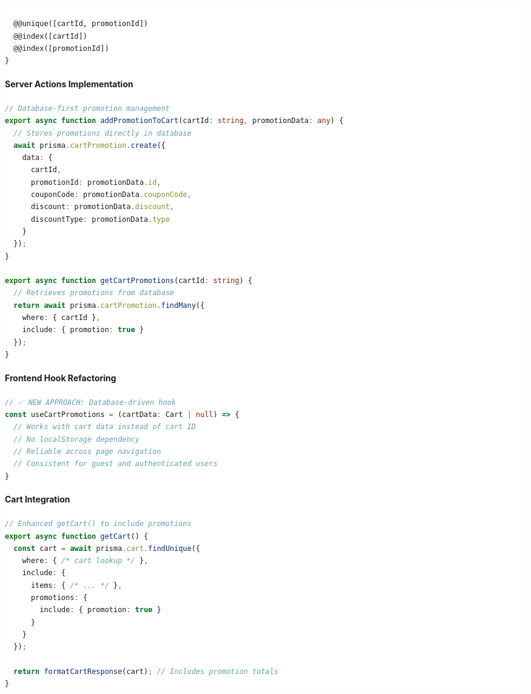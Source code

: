 ```sql

  @@unique([cartId, promotionId])
  @@index([cartId])
  @@index([promotionId])
}
```

#### Server Actions Implementation
```typescript
// Database-first promotion management
export async function addPromotionToCart(cartId: string, promotionData: any) {
  // Stores promotions directly in database
  await prisma.cartPromotion.create({
    data: {
      cartId,
      promotionId: promotionData.id,
      couponCode: promotionData.couponCode,
      discount: promotionData.discount,
      discountType: promotionData.type
    }
  });
}

export async function getCartPromotions(cartId: string) {
  // Retrieves promotions from database
  return await prisma.cartPromotion.findMany({
    where: { cartId },
    include: { promotion: true }
  });
}
```

#### Frontend Hook Refactoring
```typescript
// ✅ NEW APPROACH: Database-driven hook
const useCartPromotions = (cartData: Cart | null) => {
  // Works with cart data instead of cart ID
  // No localStorage dependency
  // Reliable across page navigation
  // Consistent for guest and authenticated users
}
```

#### Cart Integration
```typescript
// Enhanced getCart() to include promotions
export async function getCart() {
  const cart = await prisma.cart.findUnique({
    where: { /* cart lookup */ },
    include: {
      items: { /* ... */ },
      promotions: {
        include: { promotion: true }
      }
    }
  });
  
  return formatCartResponse(cart); // Includes promotion totals
}
```
